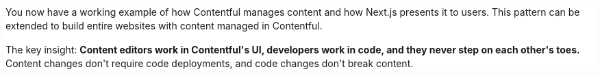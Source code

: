 You now have a working example of how Contentful manages content and how Next.js presents it to users. This pattern can be extended to build entire websites with content managed in Contentful.

The key insight: **Content editors work in Contentful's UI, developers work in code, and they never step on each other's toes.** Content changes don't require code deployments, and code changes don't break content.
